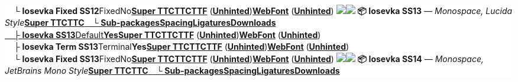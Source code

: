 <tr><td>&nbsp;&nbsp;&nbsp;&nbsp;└&nbsp;<b>Iosevka Fixed SS12</b></td><td>Fixed</td><td>No</td><td><b><a href="https://github.com/be5invis/Iosevka/releases/download/v29.2.1/SuperTTC-SGr-IosevkaFixedSS12-29.2.1.zip">Super TTC</a></b></td><td><b><a href="https://github.com/be5invis/Iosevka/releases/download/v29.2.1/PkgTTC-SGr-IosevkaFixedSS12-29.2.1.zip">TTC</a></b></td><td><b><a href="https://github.com/be5invis/Iosevka/releases/download/v29.2.1/PkgTTF-IosevkaFixedSS12-29.2.1.zip">TTF</a></b>&nbsp;(<b><a href="https://github.com/be5invis/Iosevka/releases/download/v29.2.1/PkgTTF-Unhinted-IosevkaFixedSS12-29.2.1.zip">Unhinted</a></b>)</td><td><b><a href="https://github.com/be5invis/Iosevka/releases/download/v29.2.1/PkgWebFont-IosevkaFixedSS12-29.2.1.zip">WebFont</a></b>&nbsp;(<b><a href="https://github.com/be5invis/Iosevka/releases/download/v29.2.1/PkgWebFont-Unhinted-IosevkaFixedSS12-29.2.1.zip">Unhinted</a></b>)</td></tr>
<tr><td colspan="8"><img src="https://raw.githubusercontent.com/be5invis/Iosevka/v29.2.1/images/package-sample-IosevkaSS12.light.svg#gh-light-mode-only"/><img src="https://raw.githubusercontent.com/be5invis/Iosevka/v29.2.1/images/package-sample-IosevkaSS12.dark.svg#gh-dark-mode-only"/></td></tr>
<tr><td colspan="3"><b>&#x1F4E6; Iosevka SS13</b> — <i>Monospace, Lucida Style</i></td><td><b><a href="https://github.com/be5invis/Iosevka/releases/download/v29.2.1/SuperTTC-IosevkaSS13-29.2.1.zip">Super TTC</b></td><td><b><a href="https://github.com/be5invis/Iosevka/releases/download/v29.2.1/PkgTTC-IosevkaSS13-29.2.1.zip">TTC</b></td><td colspan="2">&nbsp;</td></tr>
<tr><td><b>&nbsp;&nbsp;└ Sub-packages</b></td><td><b>Spacing</b></td><td><b>Ligatures</b></td><td colspan="4"><b>Downloads</b></td></tr>
<tr><td>&nbsp;&nbsp;&nbsp;&nbsp;├&nbsp;<b>Iosevka SS13</b></td><td>Default</td><td><b>Yes</b></td><td><b><a href="https://github.com/be5invis/Iosevka/releases/download/v29.2.1/SuperTTC-SGr-IosevkaSS13-29.2.1.zip">Super TTC</a></b></td><td><b><a href="https://github.com/be5invis/Iosevka/releases/download/v29.2.1/PkgTTC-SGr-IosevkaSS13-29.2.1.zip">TTC</a></b></td><td><b><a href="https://github.com/be5invis/Iosevka/releases/download/v29.2.1/PkgTTF-IosevkaSS13-29.2.1.zip">TTF</a></b>&nbsp;(<b><a href="https://github.com/be5invis/Iosevka/releases/download/v29.2.1/PkgTTF-Unhinted-IosevkaSS13-29.2.1.zip">Unhinted</a></b>)</td><td><b><a href="https://github.com/be5invis/Iosevka/releases/download/v29.2.1/PkgWebFont-IosevkaSS13-29.2.1.zip">WebFont</a></b>&nbsp;(<b><a href="https://github.com/be5invis/Iosevka/releases/download/v29.2.1/PkgWebFont-Unhinted-IosevkaSS13-29.2.1.zip">Unhinted</a></b>)</td></tr>
<tr><td>&nbsp;&nbsp;&nbsp;&nbsp;├&nbsp;<b>Iosevka Term SS13</b></td><td>Terminal</td><td><b>Yes</b></td><td><b><a href="https://github.com/be5invis/Iosevka/releases/download/v29.2.1/SuperTTC-SGr-IosevkaTermSS13-29.2.1.zip">Super TTC</a></b></td><td><b><a href="https://github.com/be5invis/Iosevka/releases/download/v29.2.1/PkgTTC-SGr-IosevkaTermSS13-29.2.1.zip">TTC</a></b></td><td><b><a href="https://github.com/be5invis/Iosevka/releases/download/v29.2.1/PkgTTF-IosevkaTermSS13-29.2.1.zip">TTF</a></b>&nbsp;(<b><a href="https://github.com/be5invis/Iosevka/releases/download/v29.2.1/PkgTTF-Unhinted-IosevkaTermSS13-29.2.1.zip">Unhinted</a></b>)</td><td><b><a href="https://github.com/be5invis/Iosevka/releases/download/v29.2.1/PkgWebFont-IosevkaTermSS13-29.2.1.zip">WebFont</a></b>&nbsp;(<b><a href="https://github.com/be5invis/Iosevka/releases/download/v29.2.1/PkgWebFont-Unhinted-IosevkaTermSS13-29.2.1.zip">Unhinted</a></b>)</td></tr>
<tr><td>&nbsp;&nbsp;&nbsp;&nbsp;└&nbsp;<b>Iosevka Fixed SS13</b></td><td>Fixed</td><td>No</td><td><b><a href="https://github.com/be5invis/Iosevka/releases/download/v29.2.1/SuperTTC-SGr-IosevkaFixedSS13-29.2.1.zip">Super TTC</a></b></td><td><b><a href="https://github.com/be5invis/Iosevka/releases/download/v29.2.1/PkgTTC-SGr-IosevkaFixedSS13-29.2.1.zip">TTC</a></b></td><td><b><a href="https://github.com/be5invis/Iosevka/releases/download/v29.2.1/PkgTTF-IosevkaFixedSS13-29.2.1.zip">TTF</a></b>&nbsp;(<b><a href="https://github.com/be5invis/Iosevka/releases/download/v29.2.1/PkgTTF-Unhinted-IosevkaFixedSS13-29.2.1.zip">Unhinted</a></b>)</td><td><b><a href="https://github.com/be5invis/Iosevka/releases/download/v29.2.1/PkgWebFont-IosevkaFixedSS13-29.2.1.zip">WebFont</a></b>&nbsp;(<b><a href="https://github.com/be5invis/Iosevka/releases/download/v29.2.1/PkgWebFont-Unhinted-IosevkaFixedSS13-29.2.1.zip">Unhinted</a></b>)</td></tr>
<tr><td colspan="8"><img src="https://raw.githubusercontent.com/be5invis/Iosevka/v29.2.1/images/package-sample-IosevkaSS13.light.svg#gh-light-mode-only"/><img src="https://raw.githubusercontent.com/be5invis/Iosevka/v29.2.1/images/package-sample-IosevkaSS13.dark.svg#gh-dark-mode-only"/></td></tr>
<tr><td colspan="3"><b>&#x1F4E6; Iosevka SS14</b> — <i>Monospace, JetBrains Mono Style</i></td><td><b><a href="https://github.com/be5invis/Iosevka/releases/download/v29.2.1/SuperTTC-IosevkaSS14-29.2.1.zip">Super TTC</b></td><td><b><a href="https://github.com/be5invis/Iosevka/releases/download/v29.2.1/PkgTTC-IosevkaSS14-29.2.1.zip">TTC</b></td><td colspan="2">&nbsp;</td></tr>
<tr><td><b>&nbsp;&nbsp;└ Sub-packages</b></td><td><b>Spacing</b></td><td><b>Ligatures</b></td><td colspan="4"><b>Downloads</b></td></tr>